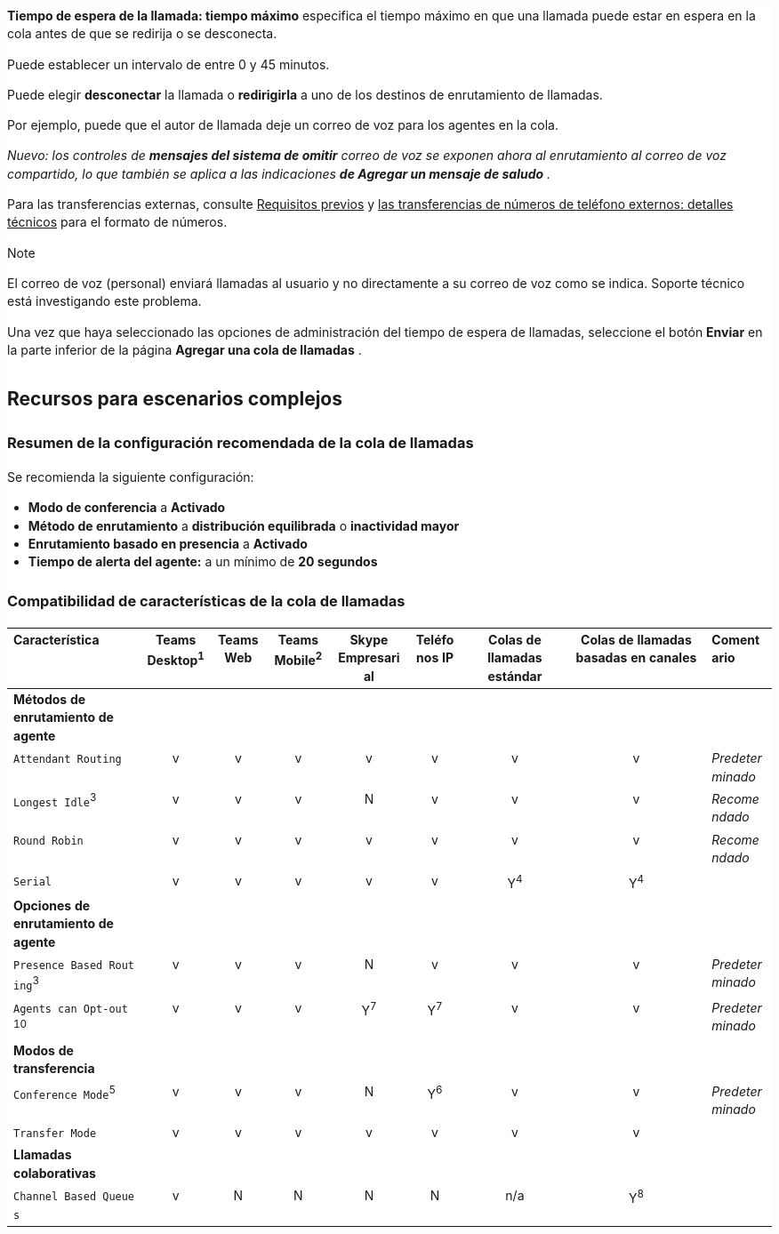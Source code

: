 **Tiempo de espera de la llamada: tiempo máximo** especifica el tiempo máximo en que una llamada puede estar en espera en la cola antes de que se redirija o se desconecta.

Puede establecer un intervalo de entre 0 y 45 minutos.

Puede elegir **desconectar** la llamada o **redirigirla** a uno de los destinos de enrutamiento de llamadas.

Por ejemplo, puede que el autor de llamada deje un correo de voz para los agentes en la cola.

*Nuevo: los controles de **mensajes del sistema de omitir** correo de voz se exponen ahora al enrutamiento al correo de voz compartido, lo que también se aplica a las indicaciones **de Agregar un mensaje de saludo** .*

Para las transferencias externas, consulte [Requisitos previos](./plan-auto-attendant-call-queue.md#prerequisites) y [las transferencias de números de teléfono externos: detalles técnicos](create-a-phone-system-auto-attendant.md?tabs=additional-resources) para el formato de números.

> [!NOTE]
> El correo de voz (personal) enviará llamadas al usuario y no directamente a su correo de voz como se indica. Soporte técnico está investigando este problema.

Una vez que haya seleccionado las opciones de administración del tiempo de espera de llamadas, seleccione el botón **Enviar** en la parte inferior de la página **Agregar una cola de llamadas** .

## <a name="resources-for-complex-scenarios"></a>Recursos para escenarios complejos

### <a name="summary-of-recommended-call-queue-settings"></a>Resumen de la configuración recomendada de la cola de llamadas

Se recomienda la siguiente configuración:

- **Modo de conferencia** a **Activado**
- **Método de enrutamiento** a **distribución equilibrada** o **inactividad mayor**
- **Enrutamiento basado en presencia** a **Activado**
- **Tiempo de alerta del agente:** a un mínimo de **20 segundos**

### <a name="call-queue-feature-compatibility"></a>Compatibilidad de características de la cola de llamadas

|Característica                          |Teams Desktop<sup>1</sup> |Teams Web | Teams Mobile<sup>2</sup> |Skype Empresarial |Teléfonos IP | Colas de llamadas estándar |Colas de llamadas basadas en canales | Comentario |
|:--------------------------------|:------------------------:|:--------:|:--------------:|:---:|:--------:|:--------------------:|:------------------------:|:--------|
|**Métodos de enrutamiento de agente**        |                          |          |                |     |          |                      |                          |   |
|`Attendant Routing`              |v                         |v         |v               |v    |v         |v                     |v                         |*Predeterminado*     |
|`Longest Idle`<sup>3</sup>       |v                         |v         |v               |N    |v         |v                     |v                         |*Recomendado* |
|`Round Robin`                    |v                         |v         |v               |v    |v         |v                     |v                         |*Recomendado* |
|`Serial`                         |v                         |v         |v               |v    |v         |Y<sup>4</sup>         |Y<sup>4</sup>             |   |
|**Opciones de enrutamiento de agente**        |                          |          |                |     |          |                      |                          |   |
|`Presence Based Routing`<sup>3</sup>|v                      |v         |v               |N    |v         |v                     |v                         |*Predeterminado* |
|`Agents can Opt-out`<sup>10</sup> |v                       |v         |v               |Y<sup>7</sup>|Y<sup>7</sup>|v          |v                         |*Predeterminado*     |
|**Modos de transferencia**               |                          |          |                |     |          |                      |                          |   |
|`Conference Mode`<sup>5</sup>    |v                         |v         |v               |N    |Y<sup>6</sup>|v                  |v                         |*Predeterminado* |
|`Transfer Mode`                  |v                         |v         |v               |v    |v         |v                     |v                         |   |
|**Llamadas colaborativas**        |                          |          |                |     |          |                      |                          |   |
|`Channel Based Queues`             |v                       |N         |N               |N    |N         |n/a                   |Y<sup>8</sup>             |   |